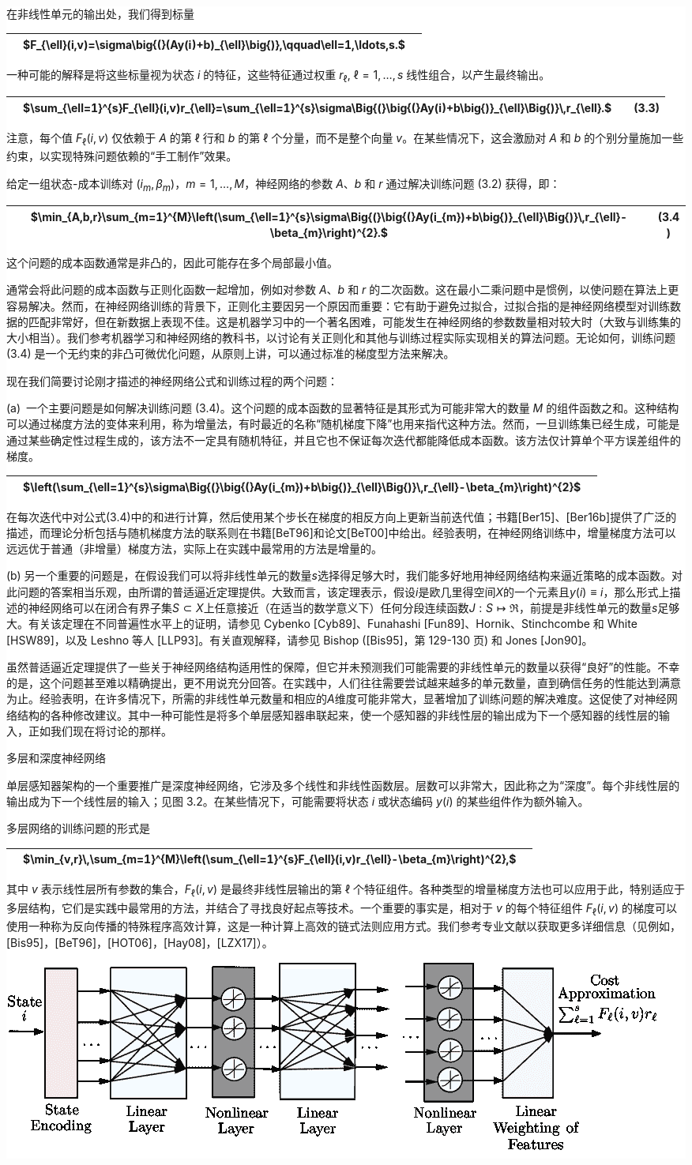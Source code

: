 在非线性单元的输出处，我们得到标量

|  | $F_{\ell}(i,v)=\sigma\big{(}(Ay(i)+b)_{\ell}\big{)},\qquad\ell=1,\ldots,s.$ |  |
| --- | --- | --- |

一种可能的解释是将这些标量视为状态 $i$ 的特征，这些特征通过权重 $r_{\ell}$, $\ell=1,\ldots,s$ 线性组合，以产生最终输出。

|  | $\sum_{\ell=1}^{s}F_{\ell}(i,v)r_{\ell}=\sum_{\ell=1}^{s}\sigma\Big{(}\big{(}Ay(i)+b\big{)}_{\ell}\Big{)}\,r_{\ell}.$ |  | (3.3) |
| --- | --- | --- | --- |

注意，每个值 $F_{\ell}(i,v)$ 仅依赖于 $A$ 的第 $\ell$ 行和 $b$ 的第 $\ell$ 个分量，而不是整个向量 $v$。在某些情况下，这会激励对 $A$ 和 $b$ 的个别分量施加一些约束，以实现特殊问题依赖的“手工制作”效果。

给定一组状态-成本训练对 $(i_{m},\beta_{m})$，$m=1,\ldots,M$，神经网络的参数 $A$、$b$ 和 $r$ 通过解决训练问题 (3.2) 获得，即：

|  | $\min_{A,b,r}\sum_{m=1}^{M}\left(\sum_{\ell=1}^{s}\sigma\Big{(}\big{(}Ay(i_{m})+b\big{)}_{\ell}\Big{)}\,r_{\ell}-\beta_{m}\right)^{2}.$ |  | (3.4) |
| --- | --- | --- | --- |

这个问题的成本函数通常是非凸的，因此可能存在多个局部最小值。

通常会将此问题的成本函数与正则化函数一起增加，例如对参数 $A$、$b$ 和 $r$ 的二次函数。这在最小二乘问题中是惯例，以使问题在算法上更容易解决。然而，在神经网络训练的背景下，正则化主要因另一个原因而重要：它有助于避免过拟合，过拟合指的是神经网络模型对训练数据的匹配非常好，但在新数据上表现不佳。这是机器学习中的一个著名困难，可能发生在神经网络的参数数量相对较大时（大致与训练集的大小相当）。我们参考机器学习和神经网络的教科书，以讨论有关正则化和其他与训练过程实际实现相关的算法问题。无论如何，训练问题 (3.4) 是一个无约束的非凸可微优化问题，从原则上讲，可以通过标准的梯度型方法来解决。

现在我们简要讨论刚才描述的神经网络公式和训练过程的两个问题：

(a) 一个主要问题是如何解决训练问题 (3.4)。这个问题的成本函数的显著特征是其形式为可能非常大的数量 $M$ 的组件函数之和。这种结构可以通过梯度方法的变体来利用，称为增量法，有时最近的名称“随机梯度下降”也用来指代这种方法。然而，一旦训练集已经生成，可能是通过某些确定性过程生成的，该方法不一定具有随机特征，并且它也不保证每次迭代都能降低成本函数。该方法仅计算单个平方误差组件的梯度。

|  | $\left(\sum_{\ell=1}^{s}\sigma\Big{(}\big{(}Ay(i_{m})+b\big{)}_{\ell}\Big{)}\,r_{\ell}-\beta_{m}\right)^{2}$ |  |
| --- | --- | --- |

在每次迭代中对公式(3.4)中的和进行计算，然后使用某个步长在梯度的相反方向上更新当前迭代值；书籍[Ber15]、[Ber16b]提供了广泛的描述，而理论分析包括与随机梯度方法的联系则在书籍[BeT96]和论文[BeT00]中给出。经验表明，在神经网络训练中，增量梯度方法可以远远优于普通（非增量）梯度方法，实际上在实践中最常用的方法是增量的。

(b) 另一个重要的问题是，在假设我们可以将非线性单元的数量$s$选择得足够大时，我们能多好地用神经网络结构来逼近策略的成本函数。对此问题的答案相当乐观，由所谓的普适逼近定理提供。大致而言，该定理表示，假设$i$是欧几里得空间$X$的一个元素且$y(i)\equiv i$，那么形式上描述的神经网络可以在闭合有界子集$S\subset X$上任意接近（在适当的数学意义下）任何分段连续函数$J:S\mapsto\Re$，前提是非线性单元的数量$s$足够大。有关该定理在不同普遍性水平上的证明，请参见 Cybenko [Cyb89]、Funahashi [Fun89]、Hornik、Stinchcombe 和 White [HSW89]，以及 Leshno 等人 [LLP93]。有关直观解释，请参见 Bishop ([Bis95]，第 129-130 页) 和 Jones [Jon90]。

虽然普适逼近定理提供了一些关于神经网络结构适用性的保障，但它并未预测我们可能需要的非线性单元的数量以获得“良好”的性能。不幸的是，这个问题甚至难以精确提出，更不用说充分回答。在实践中，人们往往需要尝试越来越多的单元数量，直到确信任务的性能达到满意为止。经验表明，在许多情况下，所需的非线性单元数量和相应的$A$维度可能非常大，显著增加了训练问题的解决难度。这促使了对神经网络结构的各种修改建议。其中一种可能性是将多个单层感知器串联起来，使一个感知器的非线性层的输出成为下一个感知器的线性层的输入，正如我们现在将讨论的那样。

多层和深度神经网络

单层感知器架构的一个重要推广是深度神经网络，它涉及多个线性和非线性函数层。层数可以非常大，因此称之为“深度”。每个非线性层的输出成为下一个线性层的输入；见图 3.2。在某些情况下，可能需要将状态 $i$ 或状态编码 $y(i)$ 的某些组件作为额外输入。

多层网络的训练问题的形式是

|  | $\min_{v,r}\,\sum_{m=1}^{M}\left(\sum_{\ell=1}^{s}F_{\ell}(i,v)r_{\ell}-\beta_{m}\right)^{2},$ |  |
| --- | --- | --- |

其中 $v$ 表示线性层所有参数的集合，$F_{\ell}(i,v)$ 是最终非线性层输出的第 $\ell$ 个特征组件。各种类型的增量梯度方法也可以应用于此，特别适应于多层结构，它们是实践中最常用的方法，并结合了寻找良好起点等技术。一个重要的事实是，相对于 $v$ 的每个特征组件 $F_{\ell}(i,v)$ 的梯度可以使用一种称为反向传播的特殊程序高效计算，这是一种计算上高效的链式法则应用方式。我们参考专业文献以获取更多详细信息（见例如，[Bis95]，[BeT96]，[HOT06]，[Hay08]，[LZX17]）。

![[未标注图像]](img/951fb5968829e385ced7b3d864686df7.png)
